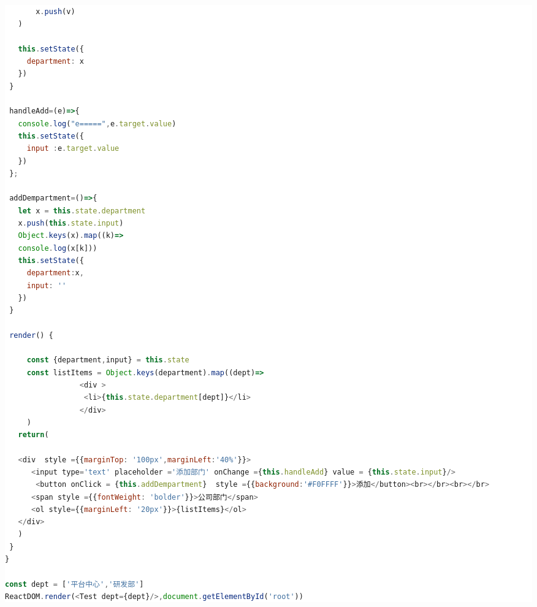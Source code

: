 ```js
        x.push(v)
    )

    this.setState({
      department: x
    })
  }

  handleAdd=(e)=>{
    console.log("e=====",e.target.value)
    this.setState({
      input :e.target.value
    })
  };

  addDempartment=()=>{
    let x = this.state.department
    x.push(this.state.input)
    Object.keys(x).map((k)=>
    console.log(x[k]))
    this.setState({
      department:x,
      input: ''
    })
  }

  render() {
    
      const {department,input} = this.state
      const listItems = Object.keys(department).map((dept)=>
                  <div >
                   <li>{this.state.department[dept]}</li>
                  </div>
      )
    return(

    <div  style ={{marginTop: '100px',marginLeft:'40%'}}> 
       <input type='text' placeholder ='添加部门' onChange ={this.handleAdd} value = {this.state.input}/> 
        <button onClick = {this.addDempartment}  style ={{background:'#F0FFFF'}}>添加</button><br></br><br></br>
       <span style ={{fontWeight: 'bolder'}}>公司部门</span>
       <ol style={{marginLeft: '20px'}}>{listItems}</ol>
    </div>
    )  
  }
}

const dept = ['平台中心','研发部']
ReactDOM.render(<Test dept={dept}/>,document.getElementById('root'))

 ```
